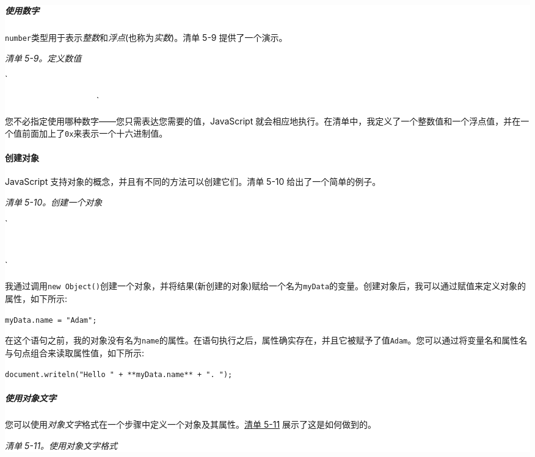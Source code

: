 ##### 使用数字

`number`类型用于表示*整数*和*浮点*(也称为*实数*)。清单 5-9 提供了一个演示。

*清单 5-9。定义数值*

`<!DOCTYPE HTML>
<html>
    <head>
        <title>Example</title>
    </head>
    <body>
        <script type="text/javascript">
            **var daysInWeek = 7;
            var pi = 3.14;
            var hexValue = 0xFFFF;**
        </script>
    </body>
</html>`

您不必指定使用哪种数字——您只需表达您需要的值，JavaScript 就会相应地执行。在清单中，我定义了一个整数值和一个浮点值，并在一个值前面加上了`0x`来表示一个十六进制值。

#### 创建对象

JavaScript 支持对象的概念，并且有不同的方法可以创建它们。清单 5-10 给出了一个简单的例子。

*清单 5-10。创建一个对象*

`<!DOCTYPE HTML>
<html>
    <head>
        <title>Example</title>
    </head>
    <body>
        <script type="text/javascript">
            **var myData = new Object();
            myData.name = "Adam";
            myData.weather = "sunny";**

            document.writeln("Hello " + myData.name + ". ");
            document.writeln("Today is " + myData.weather + ".");
        </script>` `    </body>
</html>`

我通过调用`new Object()`创建一个对象，并将结果(新创建的对象)赋给一个名为`myData`的变量。创建对象后，我可以通过赋值来定义对象的属性，如下所示:

`myData.name = "Adam";`

在这个语句之前，我的对象没有名为`name`的属性。在语句执行之后，属性确实存在，并且它被赋予了值`Adam`。您可以通过将变量名和属性名与句点组合来读取属性值，如下所示:

`document.writeln("Hello " + **myData.name** + ". ");`

##### 使用对象文字

您可以使用*对象文字*格式在一个步骤中定义一个对象及其属性。[清单 5-11](#list_5_11) 展示了这是如何做到的。

*清单 5-11。使用对象文字格式*
